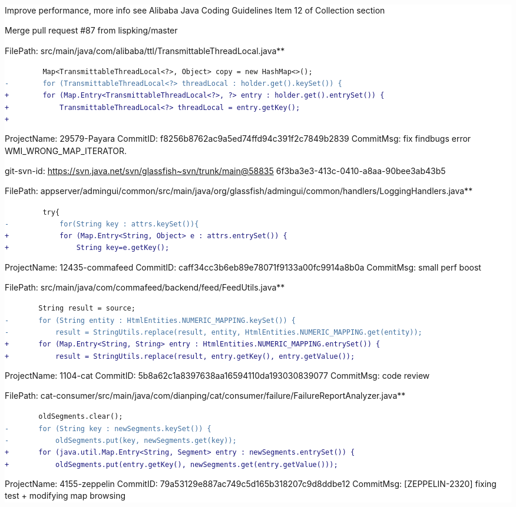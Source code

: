 Improve performance, more info see Alibaba Java Coding Guidelines
Item 12 of Collection section

Merge pull request #87 from lispking/master

FilePath: src/main/java/com/alibaba/ttl/TransmittableThreadLocal.java**
```diff
         Map<TransmittableThreadLocal<?>, Object> copy = new HashMap<>();
-        for (TransmittableThreadLocal<?> threadLocal : holder.get().keySet()) {
+        for (Map.Entry<TransmittableThreadLocal<?>, ?> entry : holder.get().entrySet()) {
+            TransmittableThreadLocal<?> threadLocal = entry.getKey();
+
```
ProjectName: 29579-Payara
CommitID: f8256b8762ac9a5ed74ffd94c391f2c7849b2839
CommitMsg: fix findbugs error WMI_WRONG_MAP_ITERATOR.

git-svn-id: https://svn.java.net/svn/glassfish~svn/trunk/main@58835 6f3ba3e3-413c-0410-a8aa-90bee3ab43b5

FilePath: appserver/admingui/common/src/main/java/org/glassfish/admingui/common/handlers/LoggingHandlers.java**
```diff
         try{
-            for(String key : attrs.keySet()){
+            for (Map.Entry<String, Object> e : attrs.entrySet()) {
+                String key=e.getKey();
```
ProjectName: 12435-commafeed
CommitID: caff34cc3b6eb89e78071f9133a00fc9914a8b0a
CommitMsg: small perf boost

FilePath: src/main/java/com/commafeed/backend/feed/FeedUtils.java**
```diff
 		String result = source;
-		for (String entity : HtmlEntities.NUMERIC_MAPPING.keySet()) {
-			result = StringUtils.replace(result, entity, HtmlEntities.NUMERIC_MAPPING.get(entity));
+		for (Map.Entry<String, String> entry : HtmlEntities.NUMERIC_MAPPING.entrySet()) {
+			result = StringUtils.replace(result, entry.getKey(), entry.getValue());
```
ProjectName: 1104-cat
CommitID: 5b8a62c1a8397638aa16594110da193030839077
CommitMsg: code review

FilePath: cat-consumer/src/main/java/com/dianping/cat/consumer/failure/FailureReportAnalyzer.java**
```diff
 		oldSegments.clear();
-		for (String key : newSegments.keySet()) {
-			oldSegments.put(key, newSegments.get(key));
+		for (java.util.Map.Entry<String, Segment> entry : newSegments.entrySet()) {
+			oldSegments.put(entry.getKey(), newSegments.get(entry.getValue()));
```
ProjectName: 4155-zeppelin
CommitID: 79a53129e887ac749c5d165b318207c9d8ddbe12
CommitMsg: [ZEPPELIN-2320] fixing test + modifying map browsing
